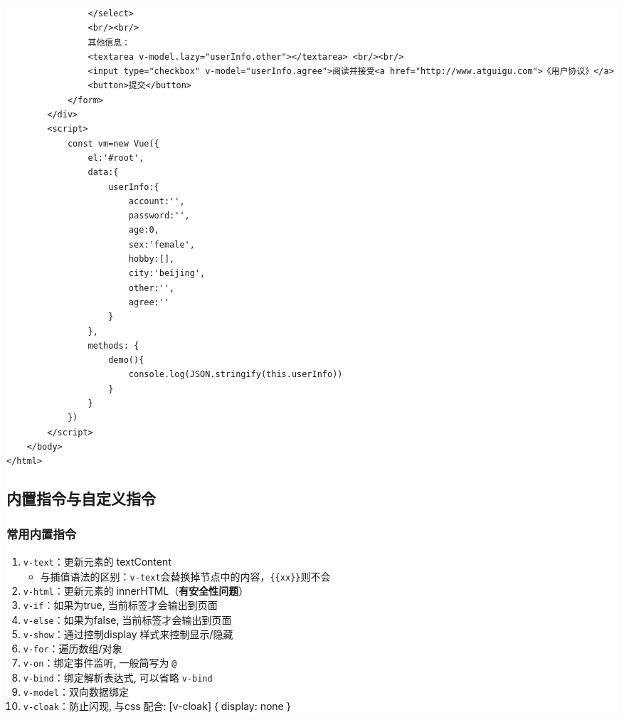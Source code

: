 ```vue
                </select>
                <br/><br/>
                其他信息：
                <textarea v-model.lazy="userInfo.other"></textarea> <br/><br/>
                <input type="checkbox" v-model="userInfo.agree">阅读并接受<a href="http://www.atguigu.com">《用户协议》</a>
                <button>提交</button>
            </form>
        </div>
        <script>
            const vm=new Vue({
                el:'#root',
                data:{
                    userInfo:{
                        account:'',
                        password:'',
                        age:0,
                        sex:'female',
                        hobby:[],
                        city:'beijing',
                        other:'',
                        agree:''
                    }
                },
                methods: {
                    demo(){
                        console.log(JSON.stringify(this.userInfo))
                    }
                }
            })
        </script>
    </body>
</html>
```

## 内置指令与自定义指令

### 常用内置指令

1. `v-text`：更新元素的 textContent
   - 与插值语法的区别：`v-text`会替换掉节点中的内容，`{{xx}}`则不会
2. `v-html`：更新元素的 innerHTML（**有安全性问题**）
3. `v-if`：如果为true, 当前标签才会输出到页面
4. `v-else`：如果为false, 当前标签才会输出到页面
5. `v-show`：通过控制display 样式来控制显示/隐藏
6. `v-for`：遍历数组/对象
7. `v-on`：绑定事件监听, 一般简写为 `@`
8. `v-bind`：绑定解析表达式, 可以省略 `v-bind`
9. `v-model`：双向数据绑定
10. `v-cloak`：防止闪现, 与css 配合: [v-cloak] { display: none }
